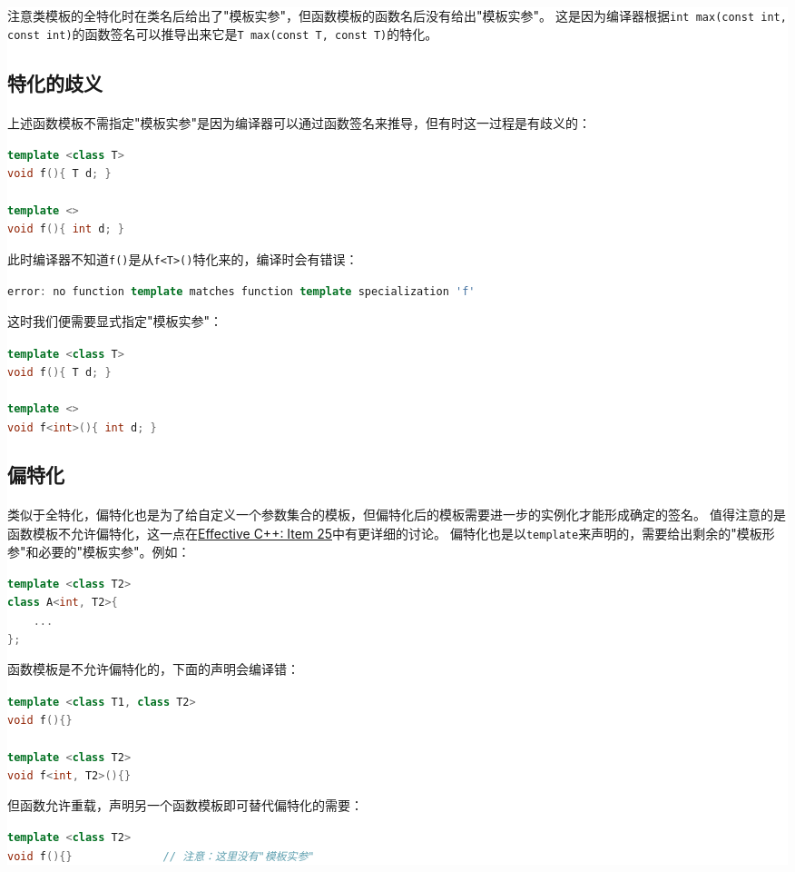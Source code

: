 注意类模板的全特化时在类名后给出了"模板实参"，但函数模板的函数名后没有给出"模板实参"。 这是因为编译器根据`int max(const int, const int)`的函数签名可以推导出来它是`T max(const T, const T)`的特化。

## 特化的歧义

上述函数模板不需指定"模板实参"是因为编译器可以通过函数签名来推导，但有时这一过程是有歧义的：

```c++
template <class T>
void f(){ T d; }

template <>
void f(){ int d; }
```

此时编译器不知道`f()`是从`f<T>()`特化来的，编译时会有错误：

```c++
error: no function template matches function template specialization 'f'
```

这时我们便需要显式指定"模板实参"：

```c++
template <class T>
void f(){ T d; }

template <>
void f<int>(){ int d; }
```

## 偏特化

类似于全特化，偏特化也是为了给自定义一个参数集合的模板，但偏特化后的模板需要进一步的实例化才能形成确定的签名。 值得注意的是函数模板不允许偏特化，这一点在[Effective C++: Item 25](https://harttle.land/2015/08/23/effective-cpp-25.html)中有更详细的讨论。 偏特化也是以`template`来声明的，需要给出剩余的"模板形参"和必要的"模板实参"。例如：

```c++
template <class T2>
class A<int, T2>{
    ...
};
```

函数模板是不允许偏特化的，下面的声明会编译错：

```c++
template <class T1, class T2>
void f(){}

template <class T2>
void f<int, T2>(){}
```

但函数允许重载，声明另一个函数模板即可替代偏特化的需要：

```c++
template <class T2>
void f(){}              // 注意：这里没有"模板实参"
```
